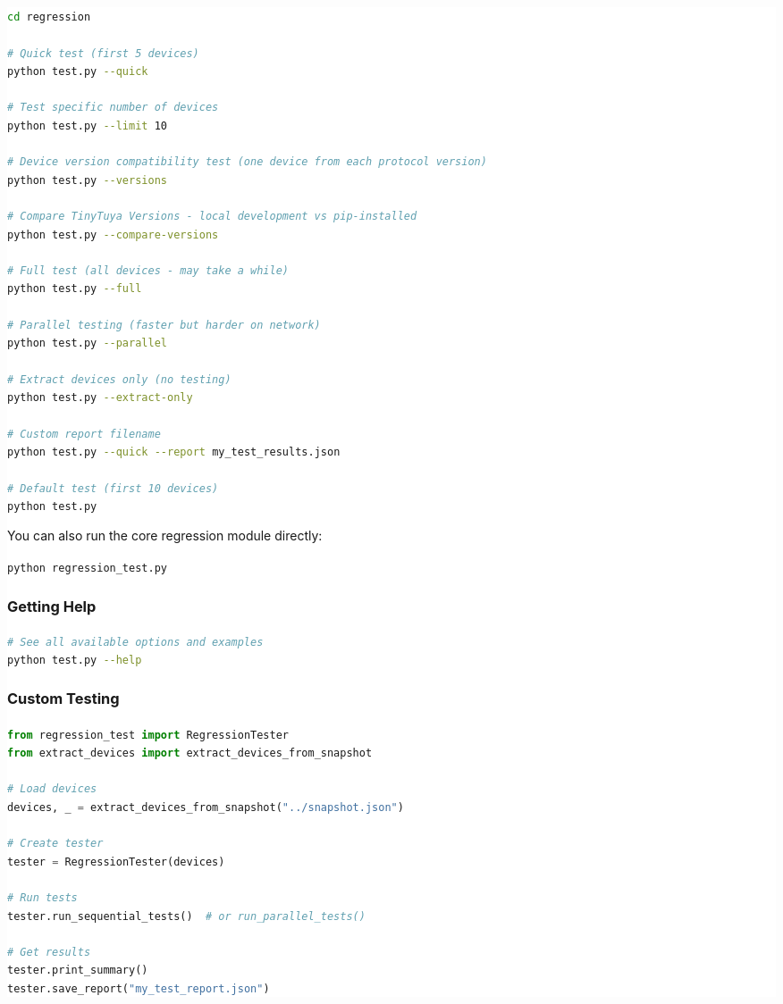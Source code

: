 ```bash
cd regression

# Quick test (first 5 devices)
python test.py --quick

# Test specific number of devices
python test.py --limit 10

# Device version compatibility test (one device from each protocol version)
python test.py --versions

# Compare TinyTuya Versions - local development vs pip-installed
python test.py --compare-versions

# Full test (all devices - may take a while)
python test.py --full

# Parallel testing (faster but harder on network)
python test.py --parallel

# Extract devices only (no testing)
python test.py --extract-only

# Custom report filename
python test.py --quick --report my_test_results.json

# Default test (first 10 devices)
python test.py
```

You can also run the core regression module directly:
```bash
python regression_test.py
```

### Getting Help
```bash
# See all available options and examples
python test.py --help
```

### Custom Testing
```python
from regression_test import RegressionTester
from extract_devices import extract_devices_from_snapshot

# Load devices
devices, _ = extract_devices_from_snapshot("../snapshot.json")

# Create tester
tester = RegressionTester(devices)

# Run tests
tester.run_sequential_tests()  # or run_parallel_tests()

# Get results
tester.print_summary()
tester.save_report("my_test_report.json")
```
